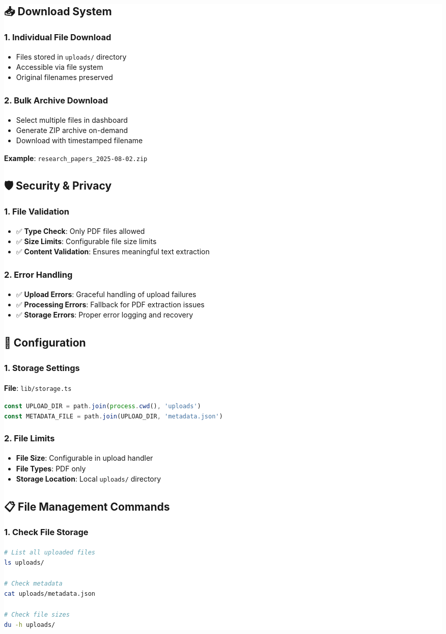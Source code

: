 ## 📥 **Download System**

### **1. Individual File Download**
- Files stored in `uploads/` directory
- Accessible via file system
- Original filenames preserved

### **2. Bulk Archive Download**
- Select multiple files in dashboard
- Generate ZIP archive on-demand
- Download with timestamped filename

**Example**: `research_papers_2025-08-02.zip`

## 🛡️ **Security & Privacy**

### **1. File Validation**
- ✅ **Type Check**: Only PDF files allowed
- ✅ **Size Limits**: Configurable file size limits
- ✅ **Content Validation**: Ensures meaningful text extraction

### **2. Error Handling**
- ✅ **Upload Errors**: Graceful handling of upload failures
- ✅ **Processing Errors**: Fallback for PDF extraction issues
- ✅ **Storage Errors**: Proper error logging and recovery

## 🔧 **Configuration**

### **1. Storage Settings**
**File**: `lib/storage.ts`

```typescript
const UPLOAD_DIR = path.join(process.cwd(), 'uploads')
const METADATA_FILE = path.join(UPLOAD_DIR, 'metadata.json')
```

### **2. File Limits**
- **File Size**: Configurable in upload handler
- **File Types**: PDF only
- **Storage Location**: Local `uploads/` directory

## 📋 **File Management Commands**

### **1. Check File Storage**
```bash
# List all uploaded files
ls uploads/

# Check metadata
cat uploads/metadata.json

# Check file sizes
du -h uploads/
```
